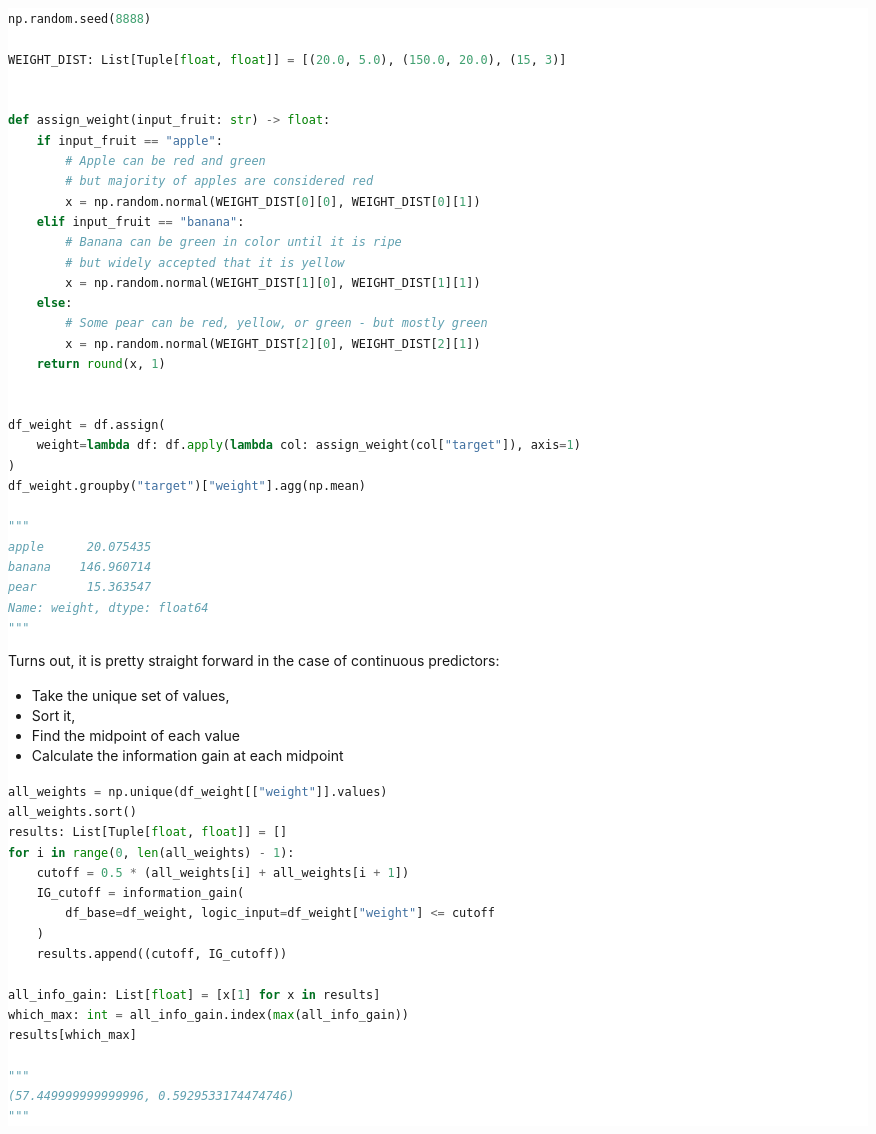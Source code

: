 ```python
np.random.seed(8888)

WEIGHT_DIST: List[Tuple[float, float]] = [(20.0, 5.0), (150.0, 20.0), (15, 3)]


def assign_weight(input_fruit: str) -> float:
    if input_fruit == "apple":
        # Apple can be red and green
        # but majority of apples are considered red
        x = np.random.normal(WEIGHT_DIST[0][0], WEIGHT_DIST[0][1])
    elif input_fruit == "banana":
        # Banana can be green in color until it is ripe
        # but widely accepted that it is yellow
        x = np.random.normal(WEIGHT_DIST[1][0], WEIGHT_DIST[1][1])
    else:
        # Some pear can be red, yellow, or green - but mostly green
        x = np.random.normal(WEIGHT_DIST[2][0], WEIGHT_DIST[2][1])
    return round(x, 1)


df_weight = df.assign(
    weight=lambda df: df.apply(lambda col: assign_weight(col["target"]), axis=1)
)
df_weight.groupby("target")["weight"].agg(np.mean)

"""
apple      20.075435
banana    146.960714
pear       15.363547
Name: weight, dtype: float64
"""
```

Turns out, it is pretty straight forward in the case of continuous predictors:

* Take the unique set of values, 
* Sort it,
* Find the midpoint of each value 
* Calculate the information gain at each midpoint

```python
all_weights = np.unique(df_weight[["weight"]].values)
all_weights.sort()
results: List[Tuple[float, float]] = []
for i in range(0, len(all_weights) - 1):
    cutoff = 0.5 * (all_weights[i] + all_weights[i + 1])
    IG_cutoff = information_gain(
        df_base=df_weight, logic_input=df_weight["weight"] <= cutoff
    )
    results.append((cutoff, IG_cutoff))

all_info_gain: List[float] = [x[1] for x in results]
which_max: int = all_info_gain.index(max(all_info_gain))
results[which_max]

"""
(57.449999999999996, 0.5929533174474746)
"""
```
